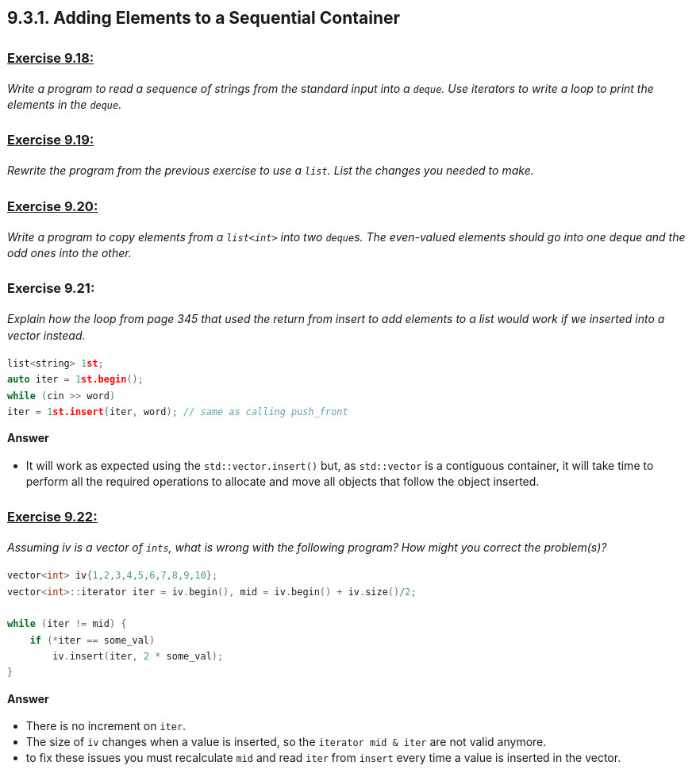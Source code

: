 ## 9.3.1. Adding Elements to a Sequential Container

### [Exercise 9.18:](Exercise_18/Ex_18.cpp)

*Write a program to read a sequence of strings from the standard input into a `deque`. Use iterators to write a loop to print the elements in the `deque`.*

### [Exercise 9.19:](Exercise_19/Ex_19.cpp) 

*Rewrite the program from the previous exercise to use a `list`. List the changes you needed to make.*

### [Exercise 9.20:](Exercise_20/Ex_20.cpp) 

*Write a program to copy elements from a `list<int>` into two `deque`s. The even-valued elements should go into one deque and the odd ones into the other.*

### Exercise 9.21: 

*Explain how the loop from page 345 that used the return from insert to add elements to a list would work if we inserted into a vector instead.*

```cpp
list<string> 1st;
auto iter = 1st.begin();
while (cin >> word)
iter = 1st.insert(iter, word); // same as calling push_front
```
**Answer**

- It will work as expected using the `std::vector.insert()` but, as `std::vector` is a contiguous container, it will take time to perform all the required operations to allocate and move all objects that follow the object inserted.

### [Exercise 9.22:](Exercise_22/Ex_22.cpp) 

*Assuming iv is a vector of `ints`, what is wrong with the following program? How might you correct the problem(s)?*

```cpp
vector<int> iv{1,2,3,4,5,6,7,8,9,10};
vector<int>::iterator iter = iv.begin(), mid = iv.begin() + iv.size()/2;

while (iter != mid) {
    if (*iter == some_val)
        iv.insert(iter, 2 * some_val);
}
```
**Answer**

- There is no increment on `iter`.
- The size of `iv` changes when a value is inserted, so the `iterator mid & iter`  are not valid anymore.
- to fix these issues you must recalculate `mid` and read `iter` from `insert` every time a value is inserted in the vector.
